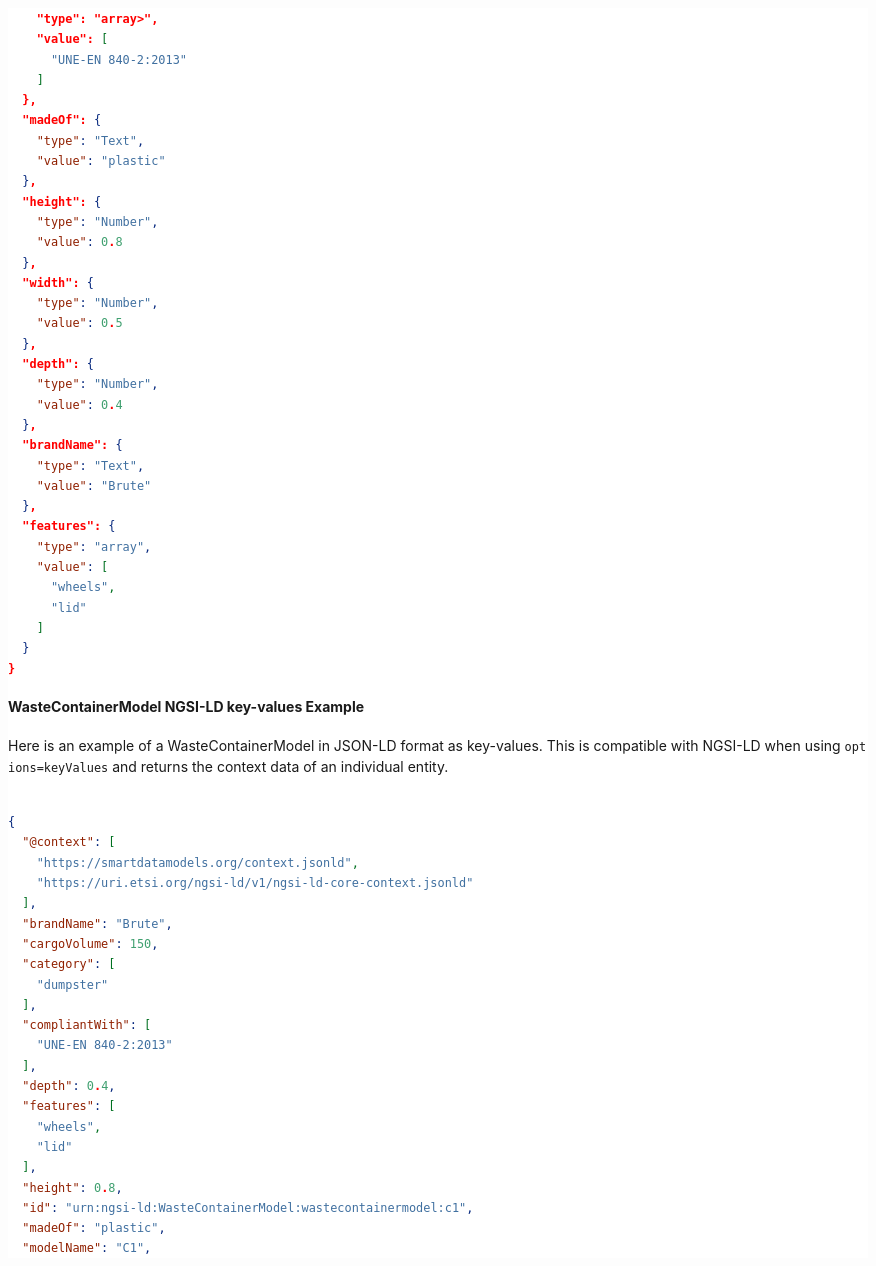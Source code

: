 ```json  
    "type": "array>",  
    "value": [  
      "UNE-EN 840-2:2013"  
    ]  
  },  
  "madeOf": {  
    "type": "Text",  
    "value": "plastic"  
  },  
  "height": {  
    "type": "Number",  
    "value": 0.8  
  },  
  "width": {  
    "type": "Number",  
    "value": 0.5  
  },  
  "depth": {  
    "type": "Number",  
    "value": 0.4  
  },  
  "brandName": {  
    "type": "Text",  
    "value": "Brute"  
  },  
  "features": {  
    "type": "array",  
    "value": [  
      "wheels",  
      "lid"  
    ]  
  }  
}  
```  

#### WasteContainerModel NGSI-LD key-values Example    

Here is an example of a WasteContainerModel in JSON-LD format as key-values. This is compatible with NGSI-LD when  using `options=keyValues` and returns the context data of an individual entity.  

```json  

{  
  "@context": [  
    "https://smartdatamodels.org/context.jsonld",  
    "https://uri.etsi.org/ngsi-ld/v1/ngsi-ld-core-context.jsonld"  
  ],  
  "brandName": "Brute",  
  "cargoVolume": 150,  
  "category": [  
    "dumpster"  
  ],  
  "compliantWith": [  
    "UNE-EN 840-2:2013"  
  ],  
  "depth": 0.4,  
  "features": [  
    "wheels",  
    "lid"  
  ],  
  "height": 0.8,  
  "id": "urn:ngsi-ld:WasteContainerModel:wastecontainermodel:c1",  
  "madeOf": "plastic",  
  "modelName": "C1",  
```